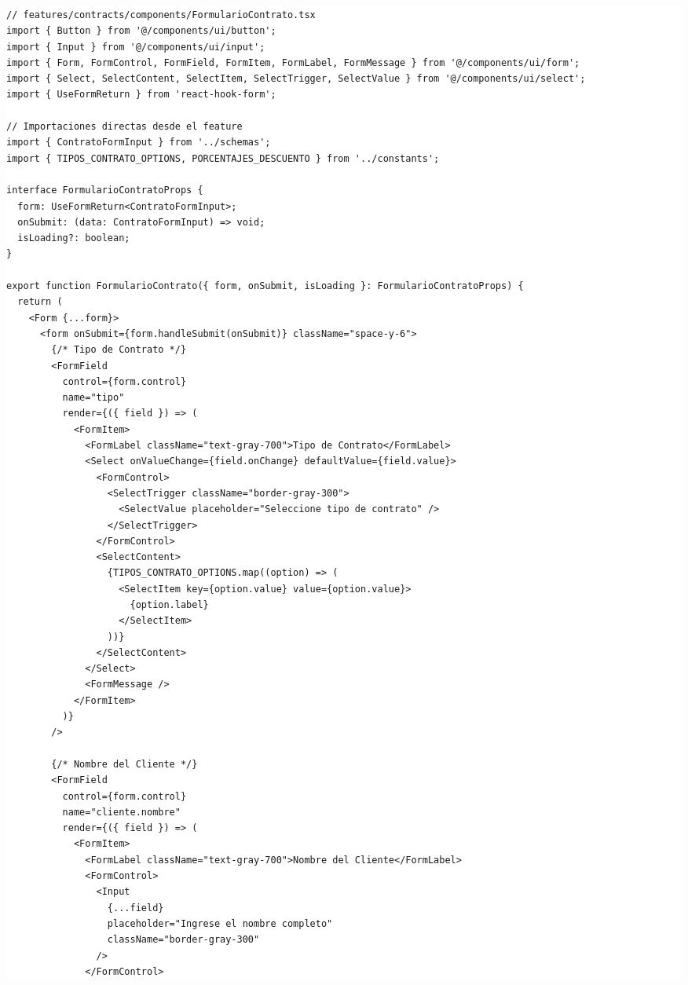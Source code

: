 ```tsx
// features/contracts/components/FormularioContrato.tsx
import { Button } from '@/components/ui/button';
import { Input } from '@/components/ui/input';
import { Form, FormControl, FormField, FormItem, FormLabel, FormMessage } from '@/components/ui/form';
import { Select, SelectContent, SelectItem, SelectTrigger, SelectValue } from '@/components/ui/select';
import { UseFormReturn } from 'react-hook-form';

// Importaciones directas desde el feature
import { ContratoFormInput } from '../schemas';
import { TIPOS_CONTRATO_OPTIONS, PORCENTAJES_DESCUENTO } from '../constants';

interface FormularioContratoProps {
  form: UseFormReturn<ContratoFormInput>;
  onSubmit: (data: ContratoFormInput) => void;
  isLoading?: boolean;
}

export function FormularioContrato({ form, onSubmit, isLoading }: FormularioContratoProps) {
  return (
    <Form {...form}>
      <form onSubmit={form.handleSubmit(onSubmit)} className="space-y-6">
        {/* Tipo de Contrato */}
        <FormField
          control={form.control}
          name="tipo"
          render={({ field }) => (
            <FormItem>
              <FormLabel className="text-gray-700">Tipo de Contrato</FormLabel>
              <Select onValueChange={field.onChange} defaultValue={field.value}>
                <FormControl>
                  <SelectTrigger className="border-gray-300">
                    <SelectValue placeholder="Seleccione tipo de contrato" />
                  </SelectTrigger>
                </FormControl>
                <SelectContent>
                  {TIPOS_CONTRATO_OPTIONS.map((option) => (
                    <SelectItem key={option.value} value={option.value}>
                      {option.label}
                    </SelectItem>
                  ))}
                </SelectContent>
              </Select>
              <FormMessage />
            </FormItem>
          )}
        />

        {/* Nombre del Cliente */}
        <FormField
          control={form.control}
          name="cliente.nombre"
          render={({ field }) => (
            <FormItem>
              <FormLabel className="text-gray-700">Nombre del Cliente</FormLabel>
              <FormControl>
                <Input
                  {...field}
                  placeholder="Ingrese el nombre completo"
                  className="border-gray-300"
                />
              </FormControl>
```